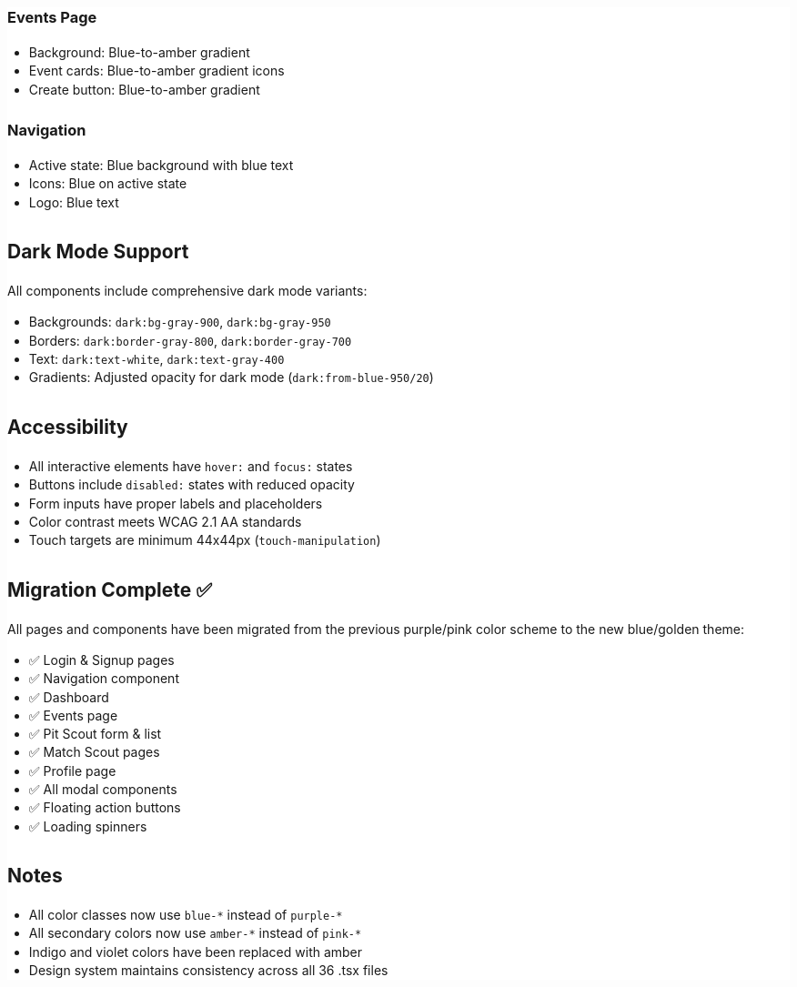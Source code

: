 ### Events Page
- Background: Blue-to-amber gradient
- Event cards: Blue-to-amber gradient icons
- Create button: Blue-to-amber gradient

### Navigation
- Active state: Blue background with blue text
- Icons: Blue on active state
- Logo: Blue text

## Dark Mode Support
All components include comprehensive dark mode variants:
- Backgrounds: `dark:bg-gray-900`, `dark:bg-gray-950`
- Borders: `dark:border-gray-800`, `dark:border-gray-700`
- Text: `dark:text-white`, `dark:text-gray-400`
- Gradients: Adjusted opacity for dark mode (`dark:from-blue-950/20`)

## Accessibility
- All interactive elements have `hover:` and `focus:` states
- Buttons include `disabled:` states with reduced opacity
- Form inputs have proper labels and placeholders
- Color contrast meets WCAG 2.1 AA standards
- Touch targets are minimum 44x44px (`touch-manipulation`)

## Migration Complete ✅
All pages and components have been migrated from the previous purple/pink color scheme to the new blue/golden theme:
- ✅ Login & Signup pages
- ✅ Navigation component
- ✅ Dashboard
- ✅ Events page
- ✅ Pit Scout form & list
- ✅ Match Scout pages
- ✅ Profile page
- ✅ All modal components
- ✅ Floating action buttons
- ✅ Loading spinners

## Notes
- All color classes now use `blue-*` instead of `purple-*`
- All secondary colors now use `amber-*` instead of `pink-*`
- Indigo and violet colors have been replaced with amber
- Design system maintains consistency across all 36 .tsx files
